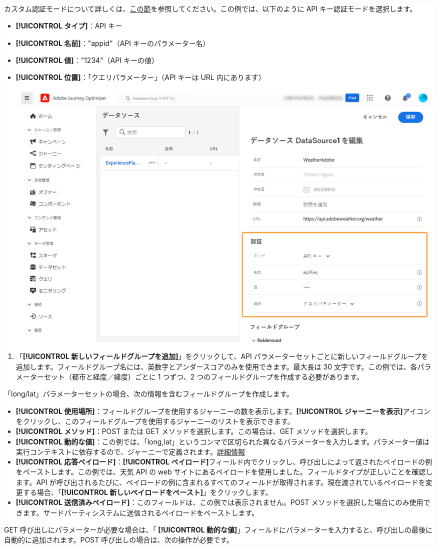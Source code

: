 
   カスタム認証モードについて詳しくは、[この節](../datasource/external-data-sources.md#custom-authentication-mode)を参照してください。この例では、以下のように API キー認証モードを選択します。

   * **[!UICONTROL タイプ]**：API キー
   * **[!UICONTROL 名前]**：&quot;appid&quot;（API キーのパラメーター名）
   * **[!UICONTROL 値]**：&quot;1234&quot;（API キーの値）
   * **[!UICONTROL 位置]**：「クエリパラメーター」（API キーは URL 内にあります）

     ![](assets/journey28.png)

1. 「**[!UICONTROL 新しいフィールドグループを追加]**」をクリックして、API パラメーターセットごとに新しいフィールドグループを追加します。フィールドグループ名には、英数字とアンダースコアのみを使用できます。最大長は 30 文字です。この例では、各パラメーターセット（都市と経度／緯度）ごとに 1 つずつ、2 つのフィールドグループを作成する必要があります。

「long/lat」パラメーターセットの場合、次の情報を含むフィールドグループを作成します。

* **[!UICONTROL 使用場所]**：フィールドグループを使用するジャーニーの数を表示します。**[!UICONTROL ジャーニーを表示]**&#x200B;アイコンをクリックし、このフィールドグループを使用するジャーニーのリストを表示できます。
* **[!UICONTROL メソッド]**：POST または GET メソッドを選択します。この場合は、GET メソッドを選択します。
* **[!UICONTROL 動的な値]**：この例では、「long,lat」というコンマで区切られた異なるパラメーターを入力します。パラメーター値は実行コンテキストに依存するので、ジャーニーで定義されます。[詳細情報](../building-journeys/expression/expressionadvanced.md)
* **[!UICONTROL 応答ペイロード]**：**[!UICONTROL ペイロード]**&#x200B;フィールド内でクリックし、呼び出しによって返されたペイロードの例をペーストします。この例では、天気 API の web サイトにあるペイロードを使用しました。フィールドタイプが正しいことを確認します。API が呼び出されるたびに、ペイロードの例に含まれるすべてのフィールドが取得されます。現在渡されているペイロードを変更する場合、「**[!UICONTROL 新しいペイロードをペースト]**」をクリックします。
* **[!UICONTROL 送信済みペイロード]**：このフィールドは、この例では表示されません。POST メソッドを選択した場合にのみ使用できます。サードパーティシステムに送信されるペイロードをペーストします。

GET 呼び出しにパラメーターが必要な場合は、「 **[!UICONTROL 動的な値]**」フィールドにパラメーターを入力すると、呼び出しの最後に自動的に追加されます。POST 呼び出しの場合は、次の操作が必要です。
